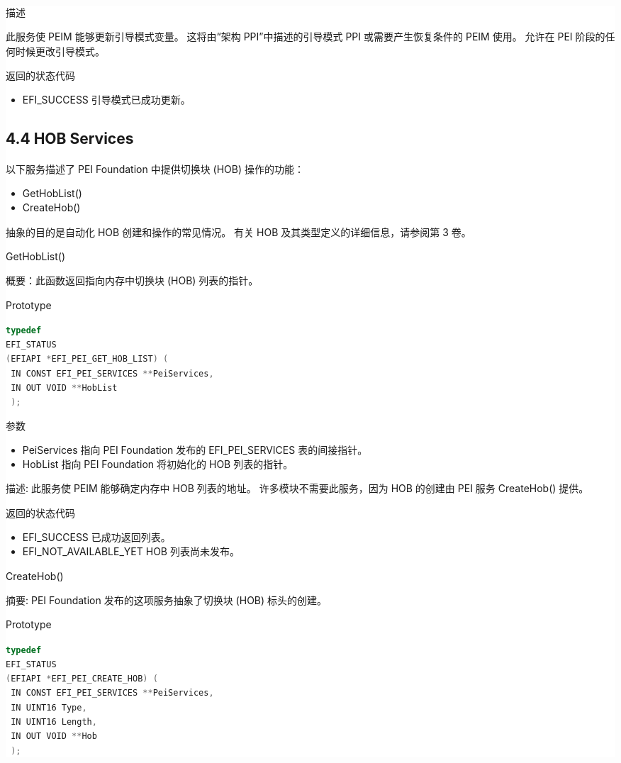 描述

此服务使 PEIM 能够更新引导模式变量。 这将由“架构 PPI”中描述的引导模式 PPI 或需要产生恢复条件的 PEIM 使用。
允许在 PEI 阶段的任何时候更改引导模式。

返回的状态代码

- EFI_SUCCESS 引导模式已成功更新。

## 4.4 HOB Services

以下服务描述了 PEI Foundation 中提供切换块 (HOB) 操作的功能：

- GetHobList()
- CreateHob()

抽象的目的是自动化 HOB 创建和操作的常见情况。 有关 HOB 及其类型定义的详细信息，请参阅第 3 卷。

GetHobList()

概要：此函数返回指向内存中切换块 (HOB) 列表的指针。

Prototype

```c
typedef
EFI_STATUS
(EFIAPI *EFI_PEI_GET_HOB_LIST) (
 IN CONST EFI_PEI_SERVICES **PeiServices,
 IN OUT VOID **HobList
 );
```

参数

- PeiServices 指向 PEI Foundation 发布的 EFI_PEI_SERVICES 表的间接指针。
- HobList 指向 PEI Foundation 将初始化的 HOB 列表的指针。

描述: 此服务使 PEIM 能够确定内存中 HOB 列表的地址。
许多模块不需要此服务，因为 HOB 的创建由 PEI 服务 CreateHob() 提供。

返回的状态代码

- EFI_SUCCESS 已成功返回列表。
- EFI_NOT_AVAILABLE_YET HOB 列表尚未发布。

CreateHob()

摘要: PEI Foundation 发布的这项服务抽象了切换块 (HOB) 标头的创建。

Prototype

```c
typedef
EFI_STATUS
(EFIAPI *EFI_PEI_CREATE_HOB) (
 IN CONST EFI_PEI_SERVICES **PeiServices,
 IN UINT16 Type,
 IN UINT16 Length,
 IN OUT VOID **Hob
 );
```
